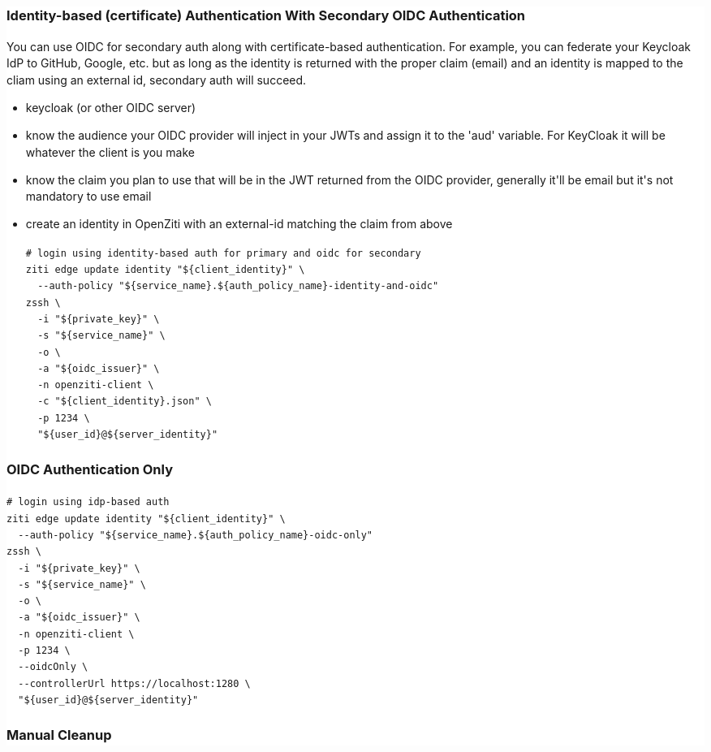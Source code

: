 ### Identity-based (certificate) Authentication With Secondary OIDC Authentication

You can use OIDC for secondary auth along with certificate-based authentication. For example, you can federate your
Keycloak IdP to GitHub, Google, etc. but as long as the identity is returned with the proper claim (email) and an
identity is mapped to the cliam using an external id, secondary auth will succeed.
* keycloak (or other OIDC server)
* know the audience your OIDC provider will inject in your JWTs and assign it to the 'aud' variable. For KeyCloak it
  will be whatever the client is you make
* know the claim you plan to use that will be in the JWT returned from the OIDC provider, generally it'll be email
  but it's not mandatory to use email
* create an identity in OpenZiti with an external-id matching the claim from above


      # login using identity-based auth for primary and oidc for secondary
      ziti edge update identity "${client_identity}" \
        --auth-policy "${service_name}.${auth_policy_name}-identity-and-oidc"
      zssh \
        -i "${private_key}" \
        -s "${service_name}" \
        -o \
        -a "${oidc_issuer}" \
        -n openziti-client \
        -c "${client_identity}.json" \
        -p 1234 \
        "${user_id}@${server_identity}"


### OIDC Authentication Only

    # login using idp-based auth
    ziti edge update identity "${client_identity}" \
      --auth-policy "${service_name}.${auth_policy_name}-oidc-only"
    zssh \
      -i "${private_key}" \
      -s "${service_name}" \
      -o \
      -a "${oidc_issuer}" \
      -n openziti-client \
      -p 1234 \
      --oidcOnly \
      --controllerUrl https://localhost:1280 \
      "${user_id}@${server_identity}"

### Manual Cleanup
